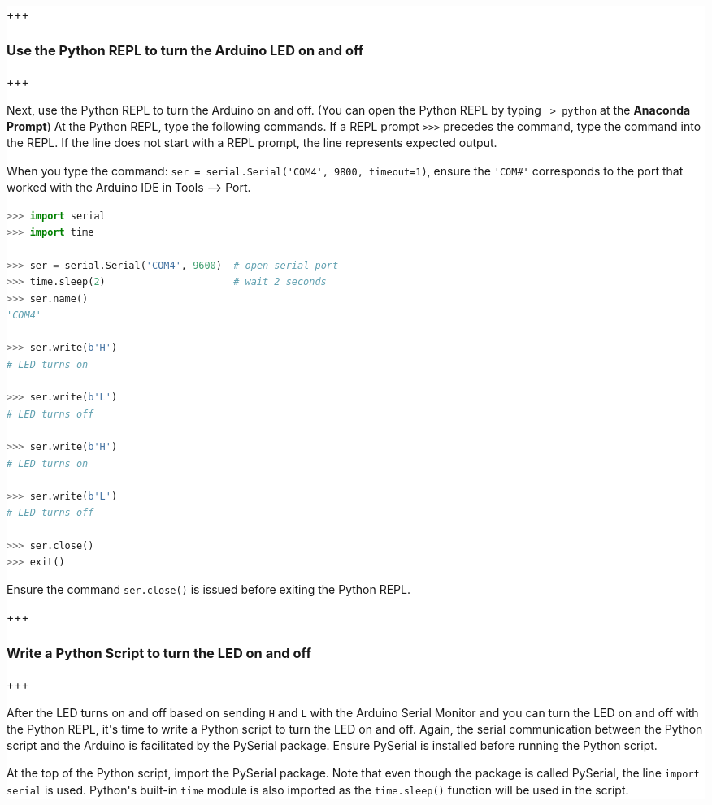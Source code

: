 +++

### Use the Python REPL to turn the Arduino LED on and off

+++

Next,  use the Python REPL to turn the Arduino on and off. (You can open the Python REPL by typing ``` > python``` at the **Anaconda Prompt**) At the Python REPL, type the following commands. If a REPL prompt ```>>>``` precedes the command, type the command into the REPL. If the line does not start with a REPL prompt, the line represents expected output. 

When you type the command: ```ser = serial.Serial('COM4', 9800, timeout=1)```, ensure the ```'COM#'``` corresponds to the port that worked with the Arduino IDE in Tools --> Port.

```python
>>> import serial
>>> import time

>>> ser = serial.Serial('COM4', 9600)  # open serial port
>>> time.sleep(2)                      # wait 2 seconds
>>> ser.name()
'COM4'

>>> ser.write(b'H')
# LED turns on

>>> ser.write(b'L')
# LED turns off

>>> ser.write(b'H')
# LED turns on

>>> ser.write(b'L')
# LED turns off

>>> ser.close()
>>> exit()
```

Ensure the command ```ser.close()``` is issued before exiting the Python REPL. 

+++

### Write a Python Script to turn the LED on and off

+++

After the LED turns on and off based on sending ```H``` and ```L``` with the Arduino Serial Monitor and you can turn the LED on and off with the Python REPL, it's time to write a Python script to turn the LED on and off. Again, the serial communication between the Python script and the Arduino is facilitated by the PySerial package. Ensure PySerial is installed before running the Python script. 

At the top of the Python script, import the PySerial package. Note that even though the package is called PySerial, the line ```import serial``` is used. Python's built-in ```time``` module is also imported as the ```time.sleep()``` function will be used in the script.
